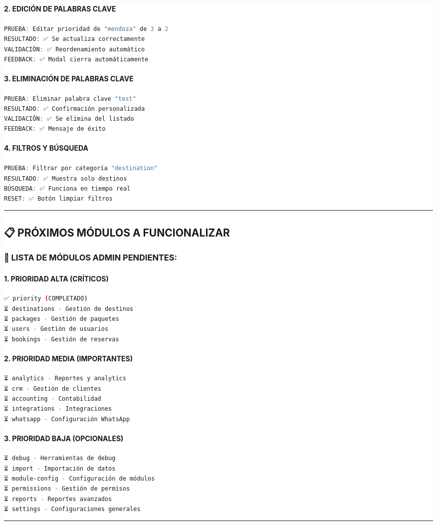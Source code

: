 #### **2. EDICIÓN DE PALABRAS CLAVE**
```javascript
PRUEBA: Editar prioridad de "mendoza" de 3 a 2
RESULTADO: ✅ Se actualiza correctamente
VALIDACIÓN: ✅ Reordenamiento automático
FEEDBACK: ✅ Modal cierra automáticamente
```

#### **3. ELIMINACIÓN DE PALABRAS CLAVE**
```javascript
PRUEBA: Eliminar palabra clave "test"
RESULTADO: ✅ Confirmación personalizada
VALIDACIÓN: ✅ Se elimina del listado
FEEDBACK: ✅ Mensaje de éxito
```

#### **4. FILTROS Y BÚSQUEDA**
```javascript
PRUEBA: Filtrar por categoría "destination"
RESULTADO: ✅ Muestra solo destinos
BÚSQUEDA: ✅ Funciona en tiempo real
RESET: ✅ Botón limpiar filtros
```

---

## 📋 **PRÓXIMOS MÓDULOS A FUNCIONALIZAR**

### **🎯 LISTA DE MÓDULOS ADMIN PENDIENTES:**

#### **1. PRIORIDAD ALTA (CRÍTICOS)**
```bash
✅ priority (COMPLETADO)
⏳ destinations - Gestión de destinos
⏳ packages - Gestión de paquetes
⏳ users - Gestión de usuarios
⏳ bookings - Gestión de reservas
```

#### **2. PRIORIDAD MEDIA (IMPORTANTES)**
```bash
⏳ analytics - Reportes y analytics
⏳ crm - Gestión de clientes
⏳ accounting - Contabilidad
⏳ integrations - Integraciones
⏳ whatsapp - Configuración WhatsApp
```

#### **3. PRIORIDAD BAJA (OPCIONALES)**
```bash
⏳ debug - Herramientas de debug
⏳ import - Importación de datos
⏳ module-config - Configuración de módulos
⏳ permissions - Gestión de permisos
⏳ reports - Reportes avanzados
⏳ settings - Configuraciones generales
```

---